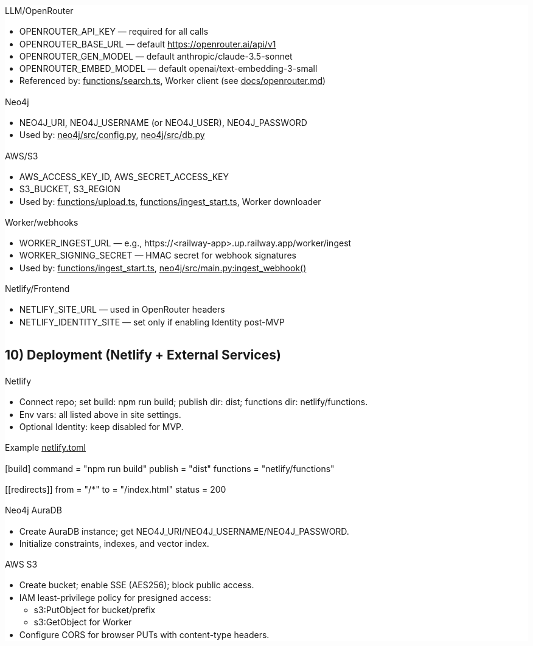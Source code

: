 LLM/OpenRouter
- OPENROUTER_API_KEY — required for all calls
- OPENROUTER_BASE_URL — default https://openrouter.ai/api/v1
- OPENROUTER_GEN_MODEL — default anthropic/claude-3.5-sonnet
- OPENROUTER_EMBED_MODEL — default openai/text-embedding-3-small
- Referenced by: [functions/search.ts](netlify/functions/search.ts:1), Worker client (see [docs/openrouter.md](docs/openrouter.md:1))

Neo4j
- NEO4J_URI, NEO4J_USERNAME (or NEO4J_USER), NEO4J_PASSWORD
- Used by: [neo4j/src/config.py](neo4j/src/config.py:1), [neo4j/src/db.py](neo4j/src/db.py:1)

AWS/S3
- AWS_ACCESS_KEY_ID, AWS_SECRET_ACCESS_KEY
- S3_BUCKET, S3_REGION
- Used by: [functions/upload.ts](netlify/functions/upload.ts:1), [functions/ingest_start.ts](netlify/functions/ingest_start.ts:1), Worker downloader

Worker/webhooks
- WORKER_INGEST_URL — e.g., https://&lt;railway-app&gt;.up.railway.app/worker/ingest
- WORKER_SIGNING_SECRET — HMAC secret for webhook signatures
- Used by: [functions/ingest_start.ts](netlify/functions/ingest_start.ts:1), [neo4j/src/main.py:ingest_webhook()](neo4j/src/main.py:1)

Netlify/Frontend
- NETLIFY_SITE_URL — used in OpenRouter headers
- NETLIFY_IDENTITY_SITE — set only if enabling Identity post-MVP



## 10) Deployment (Netlify + External Services)

Netlify
- Connect repo; set build: npm run build; publish dir: dist; functions dir: netlify/functions.
- Env vars: all listed above in site settings.
- Optional Identity: keep disabled for MVP.

Example [netlify.toml](netlify.toml:1)

  [build]
    command = "npm run build"
    publish = "dist"
    functions = "netlify/functions"

  [[redirects]]
    from = "/*"
    to = "/index.html"
    status = 200

Neo4j AuraDB
- Create AuraDB instance; get NEO4J_URI/NEO4J_USERNAME/NEO4J_PASSWORD.
- Initialize constraints, indexes, and vector index.

AWS S3
- Create bucket; enable SSE (AES256); block public access.
- IAM least-privilege policy for presigned access:
  - s3:PutObject for bucket/prefix
  - s3:GetObject for Worker
- Configure CORS for browser PUTs with content-type headers.
